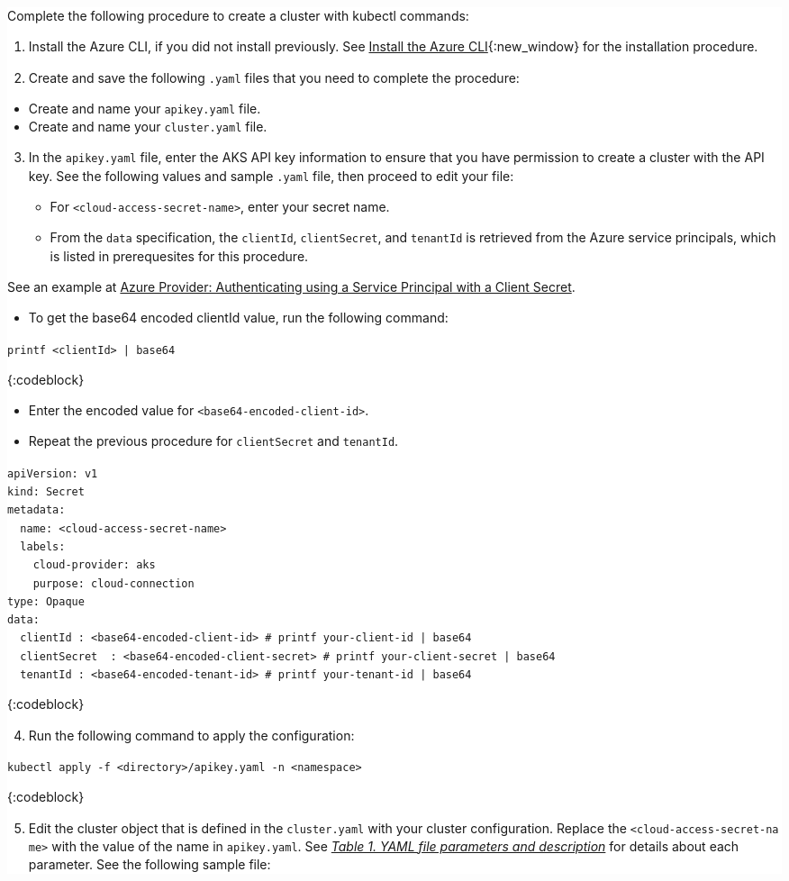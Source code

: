 Complete the following procedure to create a cluster with kubectl commands:

1. Install the Azure CLI, if you did not install previously. See [Install the Azure CLI](https://docs.microsoft.com/en-us/cli/azure/install-azure-cli?view=azure-cli-latest){:new_window} for the installation procedure.

2. Create and save the following `.yaml` files that you need to complete the procedure:
   
  * Create and name your `apikey.yaml` file.
  * Create and name your `cluster.yaml` file.
  
3. In the `apikey.yaml` file, enter the AKS API key information to ensure that you have permission to create a cluster with the API key. See the following values and sample `.yaml` file, then proceed to edit your file:

   - For `<cloud-access-secret-name>`, enter your secret name.
  
   - From the `data` specification, the `clientId`, `clientSecret`, and `tenantId` is retrieved from the Azure service principals, which is listed in prerequesites for this procedure. 
  
  See an example at [Azure Provider: Authenticating using a Service Principal with a Client Secret](https://www.terraform.io/docs/providers/azurerm/auth/service_principal_client_secret.html).

  - To get the base64 encoded clientId value, run the following command:
  
  ```
  printf <clientId> | base64
  ```
  {:codeblock}

  - Enter the encoded value for `<base64-encoded-client-id>`.
  
  - Repeat the previous procedure for `clientSecret` and `tenantId`.
   
  ```
  apiVersion: v1
  kind: Secret
  metadata:
    name: <cloud-access-secret-name>
    labels:
      cloud-provider: aks
      purpose: cloud-connection
  type: Opaque
  data:
    clientId : <base64-encoded-client-id> # printf your-client-id | base64
    clientSecret  : <base64-encoded-client-secret> # printf your-client-secret | base64
    tenantId : <base64-encoded-tenant-id> # printf your-tenant-id | base64
  ```
  {:codeblock}

4. Run the following command to apply the configuration:

  ```
  kubectl apply -f <directory>/apikey.yaml -n <namespace>
  ``` 
  {:codeblock}

5. Edit the cluster object that is defined in the `cluster.yaml` with your cluster configuration. Replace the `<cloud-access-secret-name>` with the value of the name in `apikey.yaml`. See [_Table 1. YAML file parameters and description_](#table_1) for details about each parameter. See the following sample file:
